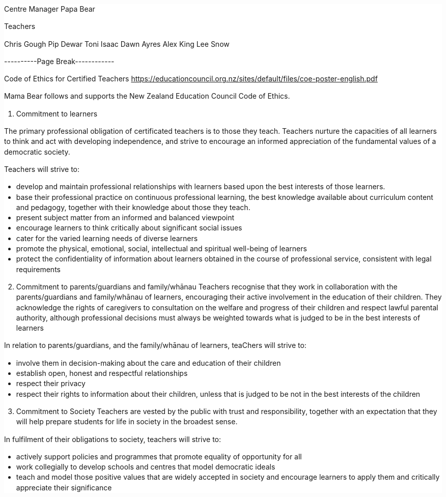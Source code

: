 Centre Manager
Papa Bear

Teachers

Chris Gough
Pip Dewar
Toni Isaac
Dawn Ayres
Alex King
Lee Snow


----------Page Break------------

Code of Ethics for Certified Teachers
https://educationcouncil.org.nz/sites/default/files/coe-poster-english.pdf

Mama Bear follows and supports the New Zealand Education Council Code of Ethics.

1) Commitment to learners

The primary professional obligation of certificated teachers is to those they teach. Teachers nurture the capacities of all learners to think and act with developing independence, and strive to encourage an informed appreciation of the fundamental values of a democratic society.

Teachers will strive to:
-   develop and maintain professional relationships with learners based upon the best interests of those learners.
-   base their professional practice on continuous professional learning, the best knowledge available about curriculum content and pedagogy, together with their knowledge about those they teach.
- present subject matter from an informed and balanced viewpoint
- encourage learners to think critically about significant social issues
- cater for the varied learning needs of diverse learners
- promote the physical, emotional, social, intellectual and spiritual well-being of learners
- protect the confidentiality of information about learners obtained in the course of professional service, consistent with legal requirements

2) Commitment to parents/guardians and family/whānau
Teachers recognise that they work in collaboration with the parents/guardians and family/whānau of learners, encouraging their active involvement in the education of their children. They acknowledge the rights of caregivers to consultation on the welfare and progress of their children and respect lawful parental authority, although professional decisions must always be weighted towards what is judged to be in the best interests of learners

In relation to parents/guardians, and the family/whānau of learners, teaChers will strive to:
- involve them in decision-making about the care and education of their children
- establish open, honest and respectful relationships
- respect their privacy
- respect their rights to information about their children, unless that is judged to be not in the best interests of the children

3) Commitment to Society
Teachers are vested by the public with trust and responsibility, together with an expectation that they will help prepare students for life in society in the broadest sense.

In fulfilment of their obligations to society, teachers will strive to:
-   actively support policies and programmes that promote equality of opportunity for all
-   work collegially to develop schools and centres that model democratic ideals
-   teach and model those positive values that are widely accepted in society and encourage learners to apply them and critically appreciate their significance
